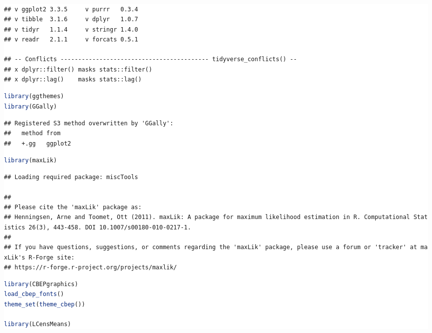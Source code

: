     ## v ggplot2 3.3.5     v purrr   0.3.4
    ## v tibble  3.1.6     v dplyr   1.0.7
    ## v tidyr   1.1.4     v stringr 1.4.0
    ## v readr   2.1.1     v forcats 0.5.1

    ## -- Conflicts ------------------------------------------ tidyverse_conflicts() --
    ## x dplyr::filter() masks stats::filter()
    ## x dplyr::lag()    masks stats::lag()

``` r
library(ggthemes)
library(GGally)
```

    ## Registered S3 method overwritten by 'GGally':
    ##   method from   
    ##   +.gg   ggplot2

``` r
library(maxLik)
```

    ## Loading required package: miscTools

    ## 
    ## Please cite the 'maxLik' package as:
    ## Henningsen, Arne and Toomet, Ott (2011). maxLik: A package for maximum likelihood estimation in R. Computational Statistics 26(3), 443-458. DOI 10.1007/s00180-010-0217-1.
    ## 
    ## If you have questions, suggestions, or comments regarding the 'maxLik' package, please use a forum or 'tracker' at maxLik's R-Forge site:
    ## https://r-forge.r-project.org/projects/maxlik/

``` r
library(CBEPgraphics)
load_cbep_fonts()
theme_set(theme_cbep())

library(LCensMeans)
```
